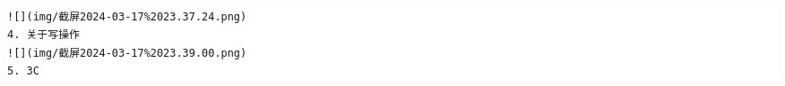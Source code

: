     ![](img/截屏2024-03-17%2023.37.24.png)
    4. 关于写操作
    ![](img/截屏2024-03-17%2023.39.00.png)
    5. 3C